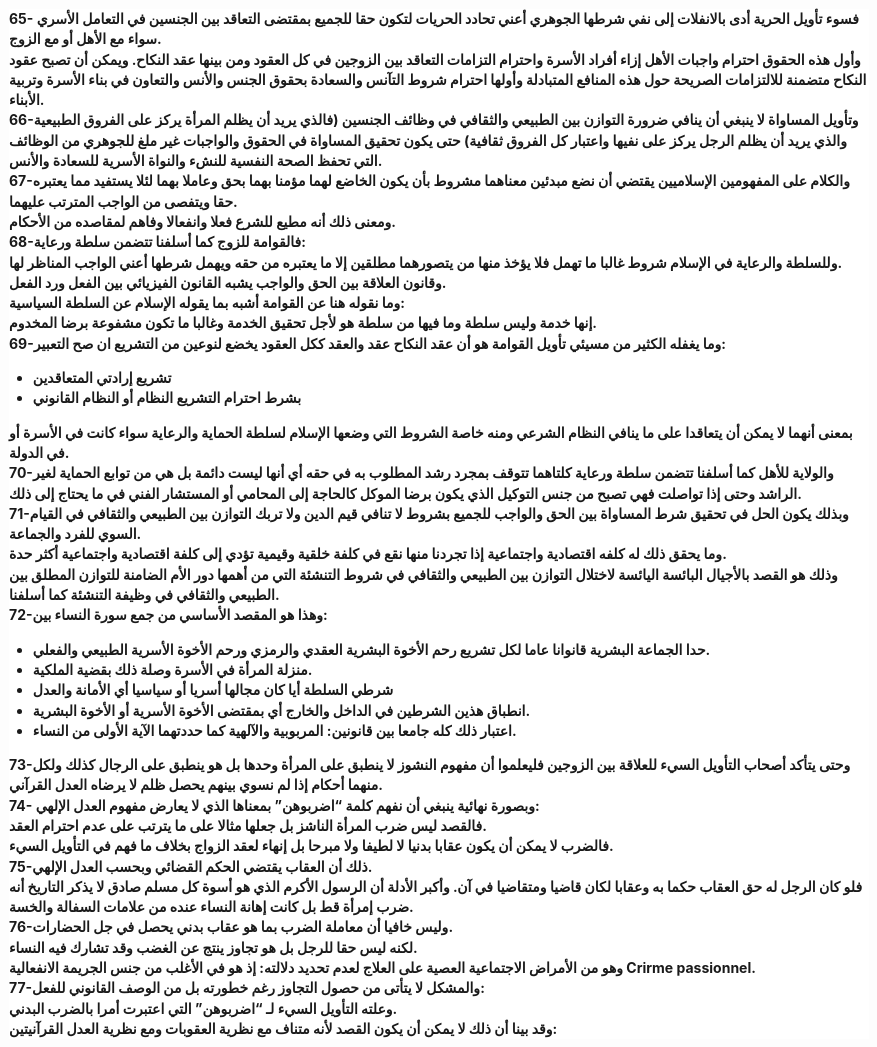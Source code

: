 **65- فسوء تأويل الحرية أدى بالانفلات إلى نفي شرطها الجوهري أعني تحادد الحريات لتكون حقا للجميع بمقتضى التعاقد بين الجنسين في التعامل الأسري سواء مع الأهل أو مع الزوج.  
وأول هذه الحقوق احترام واجبات الأهل إزاء أفراد الأسرة واحترام التزامات التعاقد بين الزوجين في كل العقود ومن بينها عقد النكاح. ويمكن أن تصبح عقود النكاح متضمنة للالتزامات الصريحة حول هذه المنافع المتبادلة وأولها احترام شروط التآنس والسعادة بحقوق الجنس والأنس والتعاون في بناء الأسرة وتربية الأبناء.  
66-وتأويل المساواة لا ينبغي أن ينافي ضرورة التوازن بين الطبيعي والثقافي في وظائف الجنسين (فالذي يريد أن يظلم المرأة يركز على الفروق الطبيعية والذي يريد أن يظلم الرجل يركز على نفيها واعتبار كل الفروق ثقافية) حتى يكون تحقيق المساواة في الحقوق والواجبات غير ملغ للجوهري من الوظائف التي تحفظ الصحة النفسية للنشء والنواة الأسرية للسعادة والأنس.  
67-والكلام على المفهومين الإسلاميين يقتضي أن نضع مبدئين معناهما مشروط بأن يكون الخاضع لهما مؤمنا بهما بحق وعاملا بهما لئلا يستفيد مما يعتبره حقا ويتفصى من الواجب المترتب عليهما.  
ومعنى ذلك أنه مطيع للشرع فعلا وانفعالا وفاهم لمقاصده من الأحكام.  
68-فالقوامة للزوج كما أسلفنا تتضمن سلطة ورعاية:  
وللسلطة والرعاية في الإسلام شروط غالبا ما تهمل فلا يؤخذ منها من يتصورهما مطلقين إلا ما يعتبره من حقه ويهمل شرطها أعني الواجب المناظر لها.  
وقانون العلاقة بين الحق والواجب يشبه القانون الفيزيائي بين الفعل ورد الفعل.  
وما نقوله هنا عن القوامة أشبه بما يقوله الإسلام عن السلطة السياسية:  
إنها خدمة وليس سلطة وما فيها من سلطة هو لأجل تحقيق الخدمة وغالبا ما تكون مشفوعة برضا المخدوم.  
69-وما يغفله الكثير من مسيئي تأويل القوامة هو أن عقد النكاح عقد والعقد ككل العقود يخضع لنوعين من التشريع ان صح التعبير:**

* **تشريع إرادتي المتعاقدين**
* **بشرط احترام التشريع النظام أو النظام القانوني**

**بمعنى أنهما لا يمكن أن يتعاقدا على ما ينافي النظام الشرعي ومنه خاصة الشروط التي وضعها الإسلام لسلطة الحماية والرعاية سواء كانت في الأسرة أو في الدولة.  
70-والولاية للأهل كما أسلفنا تتضمن سلطة ورعاية كلتاهما تتوقف بمجرد رشد المطلوب به في حقه أي أنها ليست دائمة بل هي من توابع الحماية لغير الراشد وحتى إذا تواصلت فهي تصبح من جنس التوكيل الذي يكون برضا الموكل كالحاجة إلى المحامي أو المستشار الفني في ما يحتاج إلى ذلك.  
71-وبذلك يكون الحل في تحقيق شرط المساواة بين الحق والواجب للجميع بشروط لا تنافي قيم الدين ولا تربك التوازن بين الطبيعي والثقافي في القيام السوي للفرد والجماعة.  
وما يحقق ذلك له كلفه اقتصادية واجتماعية إذا تجردنا منها نقع في كلفة خلقية وقيمية تؤدي إلى كلفة اقتصادية واجتماعية أكثر حدة.  
وذلك هو القصد بالأجيال البائسة اليائسة لاختلال التوازن بين الطبيعي والثقافي في شروط التنشئة التي من أهمها دور الأم الضامنة للتوازن المطلق بين الطبيعي والثقافي في وظيفة التنشئة كما أسلفنا.  
72-وهذا هو المقصد الأساسي من جمع سورة النساء بين:**

* **حدا الجماعة البشرية قانوانا عاما لكل تشريع رحم الأخوة البشرية العقدي والرمزي ورحم الأخوة الأسرية الطبيعي والفعلي.**
* **منزلة المرأة في الأسرة وصلة ذلك بقضية الملكية.**
* **شرطي السلطة أيا كان مجالها أسريا أو سياسيا أي الأمانة والعدل**
* **انطباق هذين الشرطين في الداخل والخارج أي بمقتضى الأخوة الأسرية أو الأخوة البشرية.**
* **اعتبار ذلك كله جامعا بين قانونين: المربوبية والآلهية كما حددتهما الآية الأولى من النساء.**

**73-وحتى يتأكد أصحاب التأويل السيء للعلاقة بين الزوجين فليعلموا أن مفهوم النشوز لا ينطبق على المرأة وحدها بل هو ينطبق على الرجال كذلك ولكل منهما أحكام إذا لم نسوي بينهم يحصل ظلم لا يرضاه العدل القرآني.  
74- وبصورة نهائية ينبغي أن نفهم كلمة “اضربوهن” بمعناها الذي لا يعارض مفهوم العدل الإلهي:  
فالقصد ليس ضرب المرأة الناشز بل جعلها مثالا على ما يترتب على عدم احترام العقد.  
فالضرب لا يمكن أن يكون عقابا بدنيا لا لطيفا ولا مبرحا بل إنهاء لعقد الزواج بخلاف ما فهم في التأويل السيء.  
75-ذلك أن العقاب يقتضي الحكم القضائي وبحسب العدل الإلهي.  
فلو كان الرجل له حق العقاب حكما به وعقابا لكان قاضيا ومتقاضيا في آن. وأكبر الأدلة أن الرسول الأكرم الذي هو أسوة كل مسلم صادق لا يذكر التاريخ أنه ضرب إمرأة قط بل كانت إهانة النساء عنده من علامات السفالة والخسة.  
76-وليس خافيا أن معاملة الضرب بما هو عقاب بدني يحصل في جل الحضارات.  
لكنه ليس حقا للرجل بل هو تجاوز ينتج عن الغضب وقد تشارك فيه النساء.  
وهو من الأمراض الاجتماعية العصية على العلاج لعدم تحديد دلالته: إذ هو في الأغلب من جنس الجريمة الانفعالية Crirme passionnel.  
77-والمشكل لا يتأتى من حصول التجاوز رغم خطورته بل من الوصف القانوني للفعل:  
وعلته التأويل السيء لـ “اضربوهن” التي اعتبرت أمرا بالضرب البدني.  
وقد بينا أن ذلك لا يمكن أن يكون القصد لأنه متناف مع نظرية العقوبات ومع نظرية العدل القرآنيتين:**
